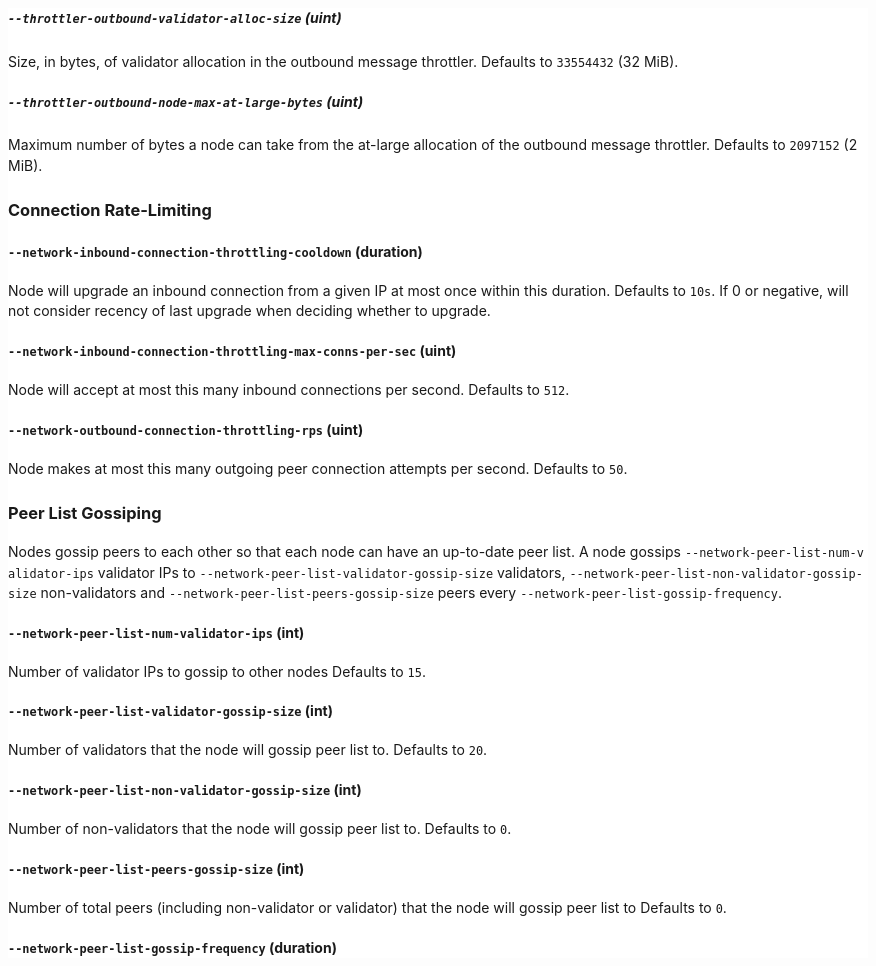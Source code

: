 ##### `--throttler-outbound-validator-alloc-size` (uint)

Size, in bytes, of validator allocation in the outbound message throttler.
Defaults to `33554432` (32 MiB).

##### `--throttler-outbound-node-max-at-large-bytes` (uint)

Maximum number of bytes a node can take from the at-large allocation of the
outbound message throttler. Defaults to `2097152` (2 MiB).

### Connection Rate-Limiting

#### `--network-inbound-connection-throttling-cooldown` (duration)

Node will upgrade an inbound connection from a given IP at most once within this
duration. Defaults to `10s`. If 0 or negative, will not consider recency of last
upgrade when deciding whether to upgrade.

#### `--network-inbound-connection-throttling-max-conns-per-sec` (uint)

Node will accept at most this many inbound connections per second. Defaults to `512`.

#### `--network-outbound-connection-throttling-rps` (uint)

Node makes at most this many outgoing peer connection attempts per second. Defaults to `50`.

### Peer List Gossiping

Nodes gossip peers to each other so that each node can have an up-to-date peer
list. A node gossips `--network-peer-list-num-validator-ips` validator IPs to
`--network-peer-list-validator-gossip-size` validators,
`--network-peer-list-non-validator-gossip-size` non-validators and
`--network-peer-list-peers-gossip-size` peers every
`--network-peer-list-gossip-frequency`.

#### `--network-peer-list-num-validator-ips` (int)

Number of validator IPs to gossip to other nodes Defaults to `15`.

#### `--network-peer-list-validator-gossip-size` (int)

Number of validators that the node will gossip peer list to. Defaults to `20`.

#### `--network-peer-list-non-validator-gossip-size` (int)

Number of non-validators that the node will gossip peer list to. Defaults to `0`.

#### `--network-peer-list-peers-gossip-size` (int)

Number of total peers (including non-validator or validator) that the node will gossip peer list to
Defaults to `0`.

#### `--network-peer-list-gossip-frequency` (duration)

